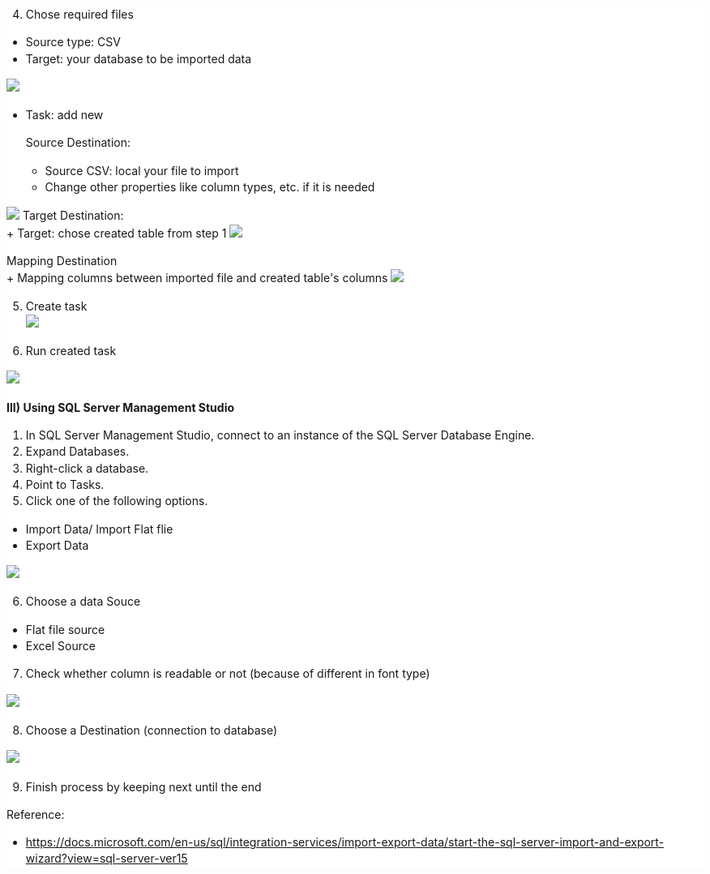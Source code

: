 4) Chose required files<br>
- Source type: CSV
- Target: your database to be imported data 
<img width="700" src="https://user-images.githubusercontent.com/19366516/121794667-7a784480-cc34-11eb-9daf-5ab211b1d3e2.PNG">
 
- Task: add new

  Source Destination: <br>   
    + Source CSV: local your file to import <br>
    + Change other properties like column types, etc. if it is needed <br>
<img width="700" src="https://user-images.githubusercontent.com/19366516/121794682-91b73200-cc34-11eb-86b4-6acb3569ae79.PNG">
  Target Destination: <br>
    + Target: chose created table from step 1
  <img width="700" src="https://user-images.githubusercontent.com/19366516/121794721-de027200-cc34-11eb-87cd-d96c0f002a38.PNG">

  Mapping Destination <br>
    + Mapping columns between imported file and created table's columns
    <img width="700" src="https://user-images.githubusercontent.com/19366516/121794723-e3f85300-cc34-11eb-96ec-cf9e7afc9c8d.PNG">
    
5) Create task <br>
   <img width="700" src="https://user-images.githubusercontent.com/19366516/121794727-e8247080-cc34-11eb-9d99-cefd4f0dd919.PNG">

6) Run created task
<img width="700" src="https://user-images.githubusercontent.com/19366516/121794729-eb1f6100-cc34-11eb-8451-12630d4ea00f.PNG">

<a name="mssqlms"/> __III) Using  __SQL Server Management Studio__ <br>__
1) In SQL Server Management Studio, connect to an instance of the SQL Server Database Engine.
2) Expand Databases.
3) Right-click a database.
4) Point to Tasks.
5) Click one of the following options.
- Import Data/ Import Flat flie
- Export Data

<img width="400" src="https://user-images.githubusercontent.com/19366516/113968679-c0441580-985d-11eb-809e-a2e6b22b270b.png">

6) Choose  a data Souce
- Flat file source
- Excel Source
7) Check whether column is readable or not (because of different in font type)

<img width="400" src="https://user-images.githubusercontent.com/19366516/113980542-d0192500-9870-11eb-9a72-69c7505b17a9.png">

8) Choose a Destination (connection to database)

<img width="400" src="https://user-images.githubusercontent.com/19366516/113980511-c2fc3600-9870-11eb-9689-588131701243.png">

9) Finish process by keeping next until the end

Reference:<br>
- https://docs.microsoft.com/en-us/sql/integration-services/import-export-data/start-the-sql-server-import-and-export-wizard?view=sql-server-ver15
